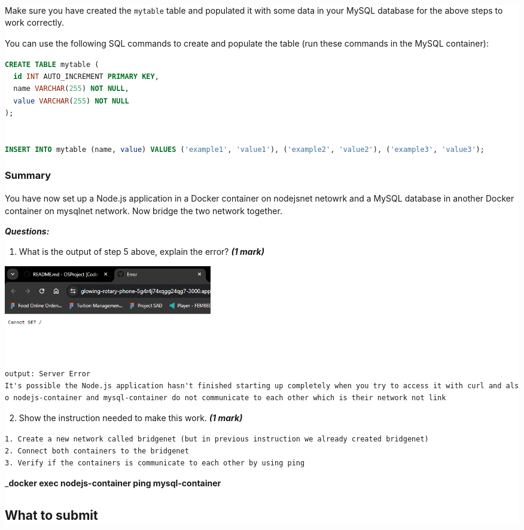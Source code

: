 Make sure you have created the `mytable` table and populated it with some data in your MySQL database for the above steps to work correctly.

You can use the following SQL commands to create and populate the table (run these commands in the MySQL container):

```sql
CREATE TABLE mytable (
  id INT AUTO_INCREMENT PRIMARY KEY,
  name VARCHAR(255) NOT NULL,
  value VARCHAR(255) NOT NULL
);


INSERT INTO mytable (name, value) VALUES ('example1', 'value1'), ('example2', 'value2'), ('example3', 'value3');
```

### Summary

You have now set up a Node.js application in a Docker container on nodejsnet netowrk and a MySQL database in another Docker container on mysqlnet network. Now bridge the two network together.

***Questions:***

1. What is the output of step 5 above, explain the error? ***(1 mark)*** 

<img src="./images/Error.png" width="40%"><br>
```
output: Server Error
It's possible the Node.js application hasn't finished starting up completely when you try to access it with curl and also nodejs-container and mysql-container do not communicate to each other which is their network not link
```

2. Show the instruction needed to make this work. ***(1 mark)*** 
```
1. Create a new network called bridgenet (but in previous instruction we already created bridgenet)
2. Connect both containers to the bridgenet
3. Verify if the containers is communicate to each other by using ping
```
  ___docker exec nodejs-container ping mysql-container__

## What to submit
